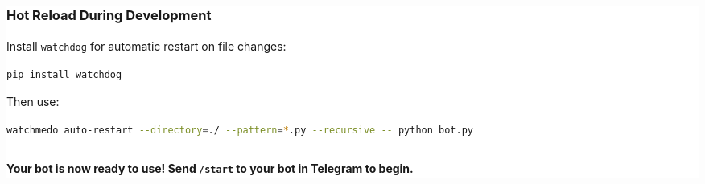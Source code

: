 ### Hot Reload During Development
Install `watchdog` for automatic restart on file changes:
```bash
pip install watchdog
```

Then use:
```bash
watchmedo auto-restart --directory=./ --pattern=*.py --recursive -- python bot.py
```

---

**Your bot is now ready to use! Send `/start` to your bot in Telegram to begin.**
